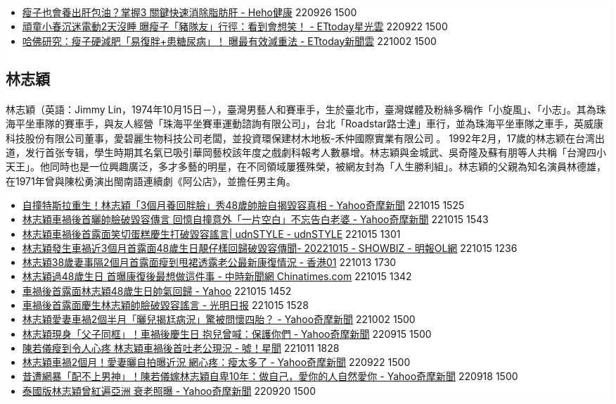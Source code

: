 - [瘦子也會養出肝包油？掌握3 關鍵快速消除脂肪肝 - Heho健康](https://heho.com.tw/archives/241988 "瘦子也會養出肝包油？掌握3 關鍵快速消除脂肪肝 - Heho健康") 220926 1500
- [頑童小春沉迷電動2天沒睡 曝瘦子「豬隊友」行徑：看到會想笑！ - ETtoday星光雲](https://star.ettoday.net/news/2342346 "頑童小春沉迷電動2天沒睡 曝瘦子「豬隊友」行徑：看到會想笑！ - ETtoday星光雲") 220922 1500
- [哈佛研究：瘦子硬減肥「易復胖+患糖尿病」！ 曝最有效減重法 - ETtoday新聞雲](https://www.ettoday.net/news/20221002/2349894.htm "哈佛研究：瘦子硬減肥「易復胖+患糖尿病」！ 曝最有效減重法 - ETtoday新聞雲") 221002 1500

## 林志穎

林志穎（英語：Jimmy Lin，1974年10月15日－），臺灣男藝人和賽車手，生於臺北市，臺灣媒體及粉絲多稱作「小旋風」、「小志」。其為珠海平坐車隊的賽車手，與友人經營「珠海平坐賽車運動諮詢有限公司」，台北「Roadstar路士達」車行，並為珠海平坐車隊之車手，英威康科技股份有限公司董事，愛碧麗生物科技公司老闆，並投資環保建材木地板-禾仲國際實業有限公司 。
1992年2月，17歲的林志颖在台湾出道，发行首张专辑，學生時期其名氣已吸引華岡藝校該年度之戲劇科報考人數暴增。林志穎與金城武、吳奇隆及蘇有朋等人共稱「台灣四小天王」。他同時也是一位興趣廣泛，多才多藝的明星，在不同領域屢獲殊榮，被網友封為「人生勝利組」。林志穎的父親為知名演員林德雄，在1971年曾與陳松勇演出閩南語連續劇《阿公店》，並擔任男主角。
- [自撞特斯拉重生！林志穎「3個月養回胖臉」秀48歲帥臉自揭毀容真相 - Yahoo奇摩新聞](https://tw.news.yahoo.com/%E8%87%AA%E6%92%9E%E7%89%B9%E6%96%AF%E6%8B%89%E9%87%8D%E7%94%9F-%E6%9E%97%E5%BF%97%E7%A9%8E-%E8%BB%8A%E7%A6%8D-%E7%89%87%E7%A9%BA%E7%99%BD-3%E5%80%8B%E6%9C%88%E9%A4%8A%E5%9B%9E%E8%83%96%E8%87%89%E6%8F%AD%E6%AF%80%E5%AE%B9%E7%9C%9F%E7%9B%B8-041002220.html "自撞特斯拉重生！林志穎「3個月養回胖臉」秀48歲帥臉自揭毀容真相 - Yahoo奇摩新聞") 221015 1525
- [林志穎車禍後首曬帥臉破毀容傳言 回憶自撞意外「一片空白」不忘告白老婆 - Yahoo奇摩新聞](https://tw.news.yahoo.com/%E6%9E%97%E5%BF%97%E7%A9%8E%E8%BB%8A%E7%A6%8D%E5%BE%8C%E9%A6%96%E6%9B%AC%E5%B8%A5%E8%87%89%E7%A0%B4%E6%AF%80%E5%AE%B9%E5%82%B3%E8%A8%80-%E5%9B%9E%E6%86%B6%E8%87%AA%E6%92%9E%E6%84%8F%E5%A4%96-%E7%89%87%E7%A9%BA%E7%99%BD-%E4%B8%8D%E5%BF%98%E5%91%8A%E7%99%BD%E8%80%81%E5%A9%86-074328583.html "林志穎車禍後首曬帥臉破毀容傳言 回憶自撞意外「一片空白」不忘告白老婆 - Yahoo奇摩新聞") 221015 1543
- [林志穎車禍後首露面笑切蛋糕慶生打破毀容謠言| udnSTYLE - udnSTYLE](https://style.udn.com/style/story/8065/6688759 "林志穎車禍後首露面笑切蛋糕慶生打破毀容謠言| udnSTYLE - udnSTYLE") 221015 1301
- [林志穎發生車禍近3個月首露面48歲生日靚仔樣回歸破毀容傳聞- 20221015 - SHOWBIZ - 明報OL網](https://ol.mingpao.com/ldy/showbiz/latest/20221015/1665808208514/%E6%9E%97%E5%BF%97%E7%A9%8E%E7%99%BC%E7%94%9F%E8%BB%8A%E7%A6%8D%E8%BF%913%E5%80%8B%E6%9C%88%E9%A6%96%E9%9C%B2%E9%9D%A2-48%E6%AD%B2%E7%94%9F%E6%97%A5%E9%9D%9A%E4%BB%94%E6%A8%A3%E5%9B%9E%E6%AD%B8-%E7%A0%B4%E6%AF%80%E5%AE%B9%E5%82%B3%E8%81%9E "林志穎發生車禍近3個月首露面48歲生日靚仔樣回歸破毀容傳聞- 20221015 - SHOWBIZ - 明報OL網") 221015 1236
- [林志穎38歲妻事隔2個月首露面瘦到甩裙透露老公最新康復情況 - 香港01](https://www.hk01.com/%E5%8D%B3%E6%99%82%E5%A8%9B%E6%A8%82/824883/%E6%9E%97%E5%BF%97%E7%A9%8E38%E6%AD%B2%E5%A6%BB%E4%BA%8B%E9%9A%942%E5%80%8B%E6%9C%88%E9%A6%96%E9%9C%B2%E9%9D%A2%E7%98%A6%E5%88%B0%E7%94%A9%E8%A3%99-%E9%80%8F%E9%9C%B2%E8%80%81%E5%85%AC%E6%9C%80%E6%96%B0%E5%BA%B7%E5%BE%A9%E6%83%85%E6%B3%81 "林志穎38歲妻事隔2個月首露面瘦到甩裙透露老公最新康復情況 - 香港01") 221013 1730
- [林志穎過48歲生日 首曝康復後最想做這件事 - 中時新聞網 Chinatimes.com](https://www.chinatimes.com/realtimenews/20221015001941-260404?ctrack=pc_main_rtime_p01 "林志穎過48歲生日 首曝康復後最想做這件事 - 中時新聞網 Chinatimes.com") 221015 1342
- [車禍後首露面林志穎48歲生日帥氣回歸 - Yahoo](https://tw.tv.yahoo.com/news-video/%E8%BB%8A%E7%A6%8D%E5%BE%8C%E9%A6%96%E9%9C%B2%E9%9D%A2-%E6%9E%97%E5%BF%97%E7%A9%8E48%E6%AD%B2%E7%94%9F%E6%97%A5%E5%B8%A5%E6%B0%A3%E5%9B%9E%E6%AD%B8-061100685.html "車禍後首露面林志穎48歲生日帥氣回歸 - Yahoo") 221015 1452
- [車禍後首露面慶生林志穎帥臉破毀容謠言 - 光明日报](https://guangming.com.my/%E8%BB%8A%E7%A6%8D%E5%BE%8C%E9%A6%96%E9%9C%B2%E9%9D%A2%E6%85%B6%E7%94%9F-%E6%9E%97%E5%BF%97%E7%A9%8E%E5%B8%A5%E8%87%89%E7%A0%B4%E6%AF%80%E5%AE%B9%E8%AC%A0%E8%A8%80 "車禍後首露面慶生林志穎帥臉破毀容謠言 - 光明日报") 221015 1528
- [林志穎愛妻車禍2個半月「曬兒揭尪病況」驚被問懷四胎？ - Yahoo奇摩新聞](https://tw.news.yahoo.com/%E6%9E%97%E5%BF%97%E7%A9%8E%E6%84%9B%E5%A6%BB%E8%BB%8A%E7%A6%8D2%E5%80%8B%E5%8D%8A%E6%9C%88-%E6%9B%AC%E5%85%92%E6%8F%AD%E5%B0%AA%E7%97%85%E6%B3%81-%E9%A9%9A%E8%A2%AB%E5%95%8F%E6%87%B7%E5%9B%9B%E8%83%8E-034050729.html "林志穎愛妻車禍2個半月「曬兒揭尪病況」驚被問懷四胎？ - Yahoo奇摩新聞") 221002 1500
- [林志穎現身「父子同框」！車禍後慶生日 抱兒曾喊：保護你們 - Yahoo奇摩新聞](https://tw.news.yahoo.com/%E6%9E%97%E5%BF%97%E7%A9%8E%E7%8F%BE%E8%BA%AB-%E7%88%B6%E5%AD%90%E5%90%8C%E6%A1%86-%E8%BB%8A%E7%A6%8D%E5%BE%8C%E6%85%B6%E7%94%9F%E6%97%A5-%E6%8A%B1%E5%85%92%E6%9B%BE%E5%96%8A-%E4%BF%9D%E8%AD%B7%E4%BD%A0%E5%80%91-081304683.html "林志穎現身「父子同框」！車禍後慶生日 抱兒曾喊：保護你們 - Yahoo奇摩新聞") 220915 1500
- [陳若儀瘦到令人心疼 林志穎車禍後首吐老公現況 - 噓！星聞](https://stars.udn.com/star/story/10091/6678605 "陳若儀瘦到令人心疼 林志穎車禍後首吐老公現況 - 噓！星聞") 221011 1828
- [林志穎車禍2個月！愛妻曬自拍曝近況 網心疼：瘦太多了 - Yahoo奇摩新聞](https://tw.news.yahoo.com/%E6%9E%97%E5%BF%97%E7%A9%8E%E8%BB%8A%E7%A6%8D2%E5%80%8B%E6%9C%88-%E6%84%9B%E5%A6%BB%E6%9B%AC%E8%87%AA%E6%8B%8D%E6%9B%9D%E8%BF%91%E6%B3%81-%E7%B6%B2%E5%BF%83%E7%96%BC-%E7%98%A6%E5%A4%AA%E5%A4%9A%E4%BA%86-070035101.html "林志穎車禍2個月！愛妻曬自拍曝近況 網心疼：瘦太多了 - Yahoo奇摩新聞") 220922 1500
- [昔遭網暴「配不上男神」！陳若儀嫁林志穎自卑10年：做自己，愛你的人自然愛你 - Yahoo奇摩新聞](https://tw.news.yahoo.com/%E6%98%94%E9%81%AD%E7%B6%B2%E6%9A%B4-%E9%85%8D%E4%B8%8D%E4%B8%8A%E7%94%B7%E7%A5%9E-%E9%99%B3%E8%8B%A5%E5%84%80%E5%AB%81%E6%9E%97%E5%BF%97%E7%A9%8E%E8%87%AA%E5%8D%9110%E5%B9%B4-%E5%81%9A%E8%87%AA%E5%B7%B1-%E6%84%9B%E4%BD%A0%E7%9A%84%E4%BA%BA%E8%87%AA%E7%84%B6%E6%84%9B%E4%BD%A0-000000752.html "昔遭網暴「配不上男神」！陳若儀嫁林志穎自卑10年：做自己，愛你的人自然愛你 - Yahoo奇摩新聞") 220918 1500
- [泰國版林志穎曾紅遍亞洲 衰老照曝 - Yahoo奇摩新聞](https://tw.news.yahoo.com/%E6%B3%B0%E5%9C%8B%E7%89%88%E6%9E%97%E5%BF%97%E7%A9%8E%E6%9B%BE%E7%B4%85%E9%81%8D%E4%BA%9E%E6%B4%B2-%E8%A1%B0%E8%80%81%E7%85%A7%E6%9B%9D-082648401.html "泰國版林志穎曾紅遍亞洲 衰老照曝 - Yahoo奇摩新聞") 220920 1500